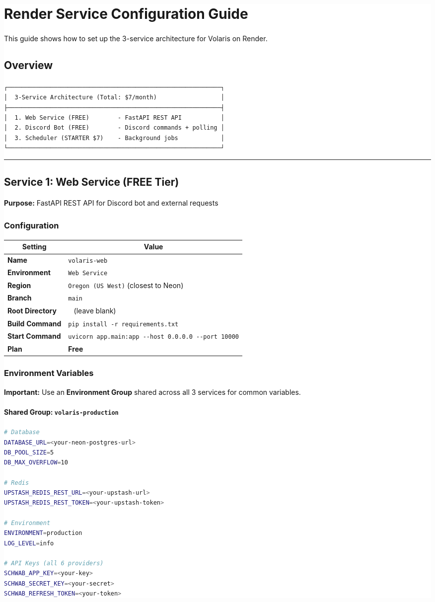 # Render Service Configuration Guide

This guide shows how to set up the 3-service architecture for Volaris on Render.

## Overview

```
┌────────────────────────────────────────────────────────────┐
│  3-Service Architecture (Total: $7/month)                  │
├────────────────────────────────────────────────────────────┤
│  1. Web Service (FREE)        - FastAPI REST API           │
│  2. Discord Bot (FREE)        - Discord commands + polling │
│  3. Scheduler (STARTER $7)    - Background jobs            │
└────────────────────────────────────────────────────────────┘
```

---

## Service 1: Web Service (FREE Tier)

**Purpose:** FastAPI REST API for Discord bot and external requests

### Configuration

| Setting | Value |
|---------|-------|
| **Name** | `volaris-web` |
| **Environment** | `Web Service` |
| **Region** | `Oregon (US West)` (closest to Neon) |
| **Branch** | `main` |
| **Root Directory** | ` ` (leave blank) |
| **Build Command** | `pip install -r requirements.txt` |
| **Start Command** | `uvicorn app.main:app --host 0.0.0.0 --port 10000` |
| **Plan** | **Free** |

### Environment Variables

**Important:** Use an **Environment Group** shared across all 3 services for common variables.

#### Shared Group: `volaris-production`
```bash
# Database
DATABASE_URL=<your-neon-postgres-url>
DB_POOL_SIZE=5
DB_MAX_OVERFLOW=10

# Redis
UPSTASH_REDIS_REST_URL=<your-upstash-url>
UPSTASH_REDIS_REST_TOKEN=<your-upstash-token>

# Environment
ENVIRONMENT=production
LOG_LEVEL=info

# API Keys (all 6 providers)
SCHWAB_APP_KEY=<your-key>
SCHWAB_SECRET_KEY=<your-secret>
SCHWAB_REFRESH_TOKEN=<your-token>
```